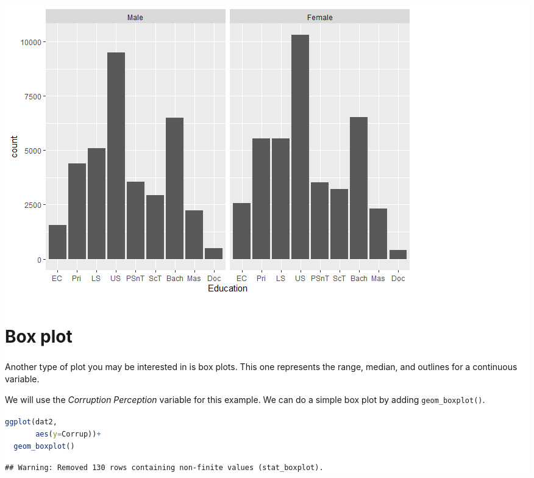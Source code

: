 ![](5_2_basic_plots_files/figure-gfm/unnamed-chunk-31-1.png)

# Box plot

Another type of plot you may be interested in is box plots. This one
represents the range, median, and outlines for a continuous variable.

We will use the *Corruption Perception* variable for this example. We
can do a simple box plot by adding `geom_boxplot()`.

``` r
ggplot(dat2,
       aes(y=Corrup))+
  geom_boxplot()
```

    ## Warning: Removed 130 rows containing non-finite values (stat_boxplot).
